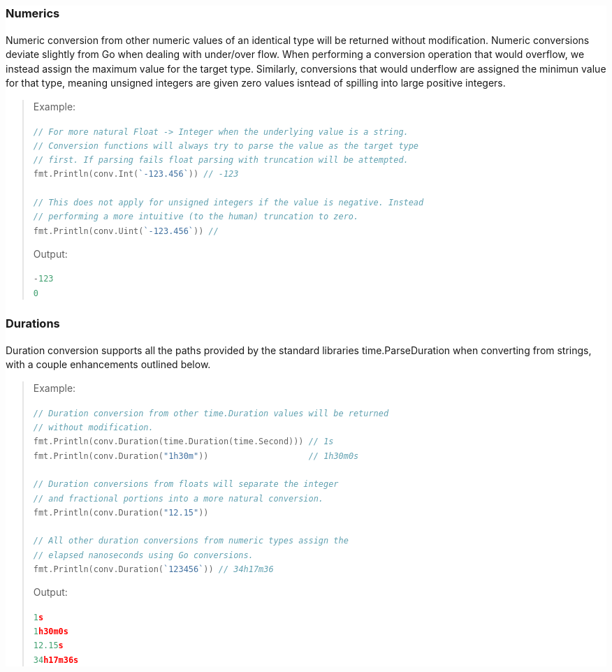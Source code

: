 ### Numerics

  Numeric conversion from other numeric values of an identical type will be
  returned without modification. Numeric conversions deviate slightly from Go
  when dealing with under/over flow. When performing a conversion operation
  that would overflow, we instead assign the maximum value for the target type.
  Similarly, conversions that would underflow are assigned the minimun value
  for that type, meaning unsigned integers are given zero values isntead of
  spilling into large positive integers.

  > Example:
  > ```Go
  > // For more natural Float -> Integer when the underlying value is a string.
  > // Conversion functions will always try to parse the value as the target type
  > // first. If parsing fails float parsing with truncation will be attempted.
  > fmt.Println(conv.Int(`-123.456`)) // -123
  > 
  > // This does not apply for unsigned integers if the value is negative. Instead
  > // performing a more intuitive (to the human) truncation to zero.
  > fmt.Println(conv.Uint(`-123.456`)) // 
  > ```
  >
  > Output:
  > ```Go
  > -123
  > 0
  > ```


### Durations

  Duration conversion supports all the paths provided by the standard libraries
  time.ParseDuration when converting from strings, with a couple enhancements
  outlined below.

  > Example:
  > ```Go
  > // Duration conversion from other time.Duration values will be returned
  > // without modification.
  > fmt.Println(conv.Duration(time.Duration(time.Second))) // 1s
  > fmt.Println(conv.Duration("1h30m"))                    // 1h30m0s
  > 
  > // Duration conversions from floats will separate the integer
  > // and fractional portions into a more natural conversion.
  > fmt.Println(conv.Duration("12.15"))
  > 
  > // All other duration conversions from numeric types assign the
  > // elapsed nanoseconds using Go conversions.
  > fmt.Println(conv.Duration(`123456`)) // 34h17m36
  > ```
  >
  > Output:
  > ```Go
  > 1s
  > 1h30m0s
  > 12.15s
  > 34h17m36s
  > ```
